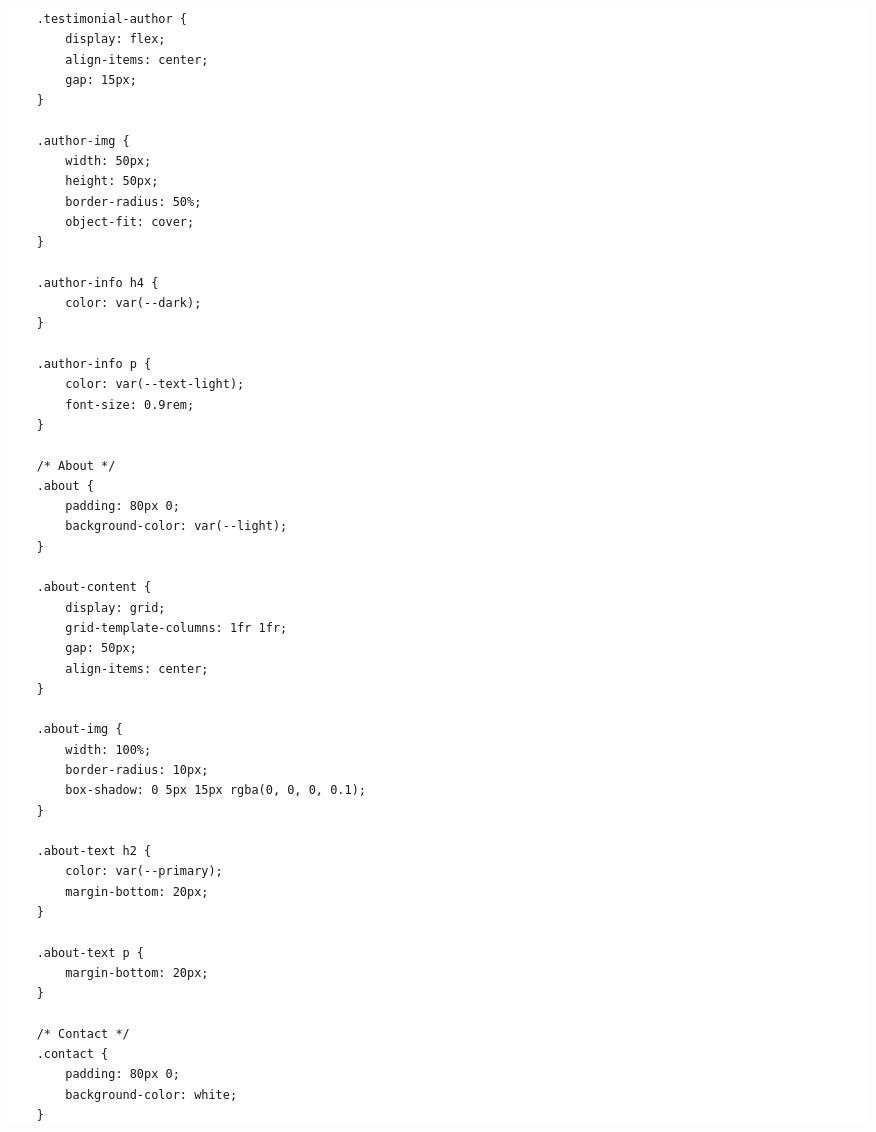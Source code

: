         .testimonial-author {
            display: flex;
            align-items: center;
            gap: 15px;
        }
        
        .author-img {
            width: 50px;
            height: 50px;
            border-radius: 50%;
            object-fit: cover;
        }
        
        .author-info h4 {
            color: var(--dark);
        }
        
        .author-info p {
            color: var(--text-light);
            font-size: 0.9rem;
        }
        
        /* About */
        .about {
            padding: 80px 0;
            background-color: var(--light);
        }
        
        .about-content {
            display: grid;
            grid-template-columns: 1fr 1fr;
            gap: 50px;
            align-items: center;
        }
        
        .about-img {
            width: 100%;
            border-radius: 10px;
            box-shadow: 0 5px 15px rgba(0, 0, 0, 0.1);
        }
        
        .about-text h2 {
            color: var(--primary);
            margin-bottom: 20px;
        }
        
        .about-text p {
            margin-bottom: 20px;
        }
        
        /* Contact */
        .contact {
            padding: 80px 0;
            background-color: white;
        }
        